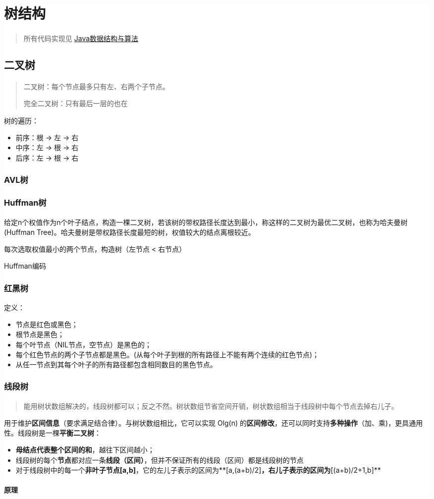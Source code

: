 # 树结构

> 所有代码实现见 [Java数据结构与算法](https://gitee.com/oscsc/data-structure-and-algorithm)

## 二叉树

> 二叉树：每个节点最多只有左、右两个子节点。
>
> 完全二叉树：只有最后一层的也在

树的遍历：

- 前序：根 -> 左 -> 右
- 中序：左 -> 根 -> 右
- 后序：左 -> 根 -> 右



### AVL树



### Huffman树

给定n个权值作为n个叶子结点，构造一棵二叉树，若该树的带权路径长度达到最小，称这样的二叉树为最优二叉树，也称为哈夫曼树(Huffman Tree)。哈夫曼树是带权路径长度最短的树，权值较大的结点离根较近。

每次选取权值最小的两个节点，构造树（左节点 < 右节点）

Huffman编码



### 红黑树

定义：

- 节点是红色或黑色；
- 根节点是黑色；
- 每个叶节点（NIL节点，空节点）是黑色的；
- 每个红色节点的两个子节点都是黑色。(从每个叶子到根的所有路径上不能有两个连续的红色节点)；
- 从任一节点到其每个叶子的所有路径都包含相同数目的黑色节点。



### 线段树

> 能用树状数组解决的，线段树都可以；反之不然。树状数组节省空间开销，树状数组相当于线段树中每个节点去掉右儿子。

用于维护**区间信息**（要求满足结合律）。与树状数组相比，它可以实现 Olg(n) 的**区间修改**，还可以同时支持**多种操作**（加、乘)，更具通用性。线段树是一棵**平衡二叉树**：

- **母结点代表整个区间的和**，越往下区间越小；
- 线段树的每个**节点**都对应一条**线段（区间）**，但并不保证所有的线段（区间）都是线段树的节点
- 对于线段树中的每一个**非叶子节点[a,b]**，它的左儿子表示的区间为**[a,(a+b)/2]**，右儿子表示的区间为**[(a+b)/2+1,b]**

#### 原理
